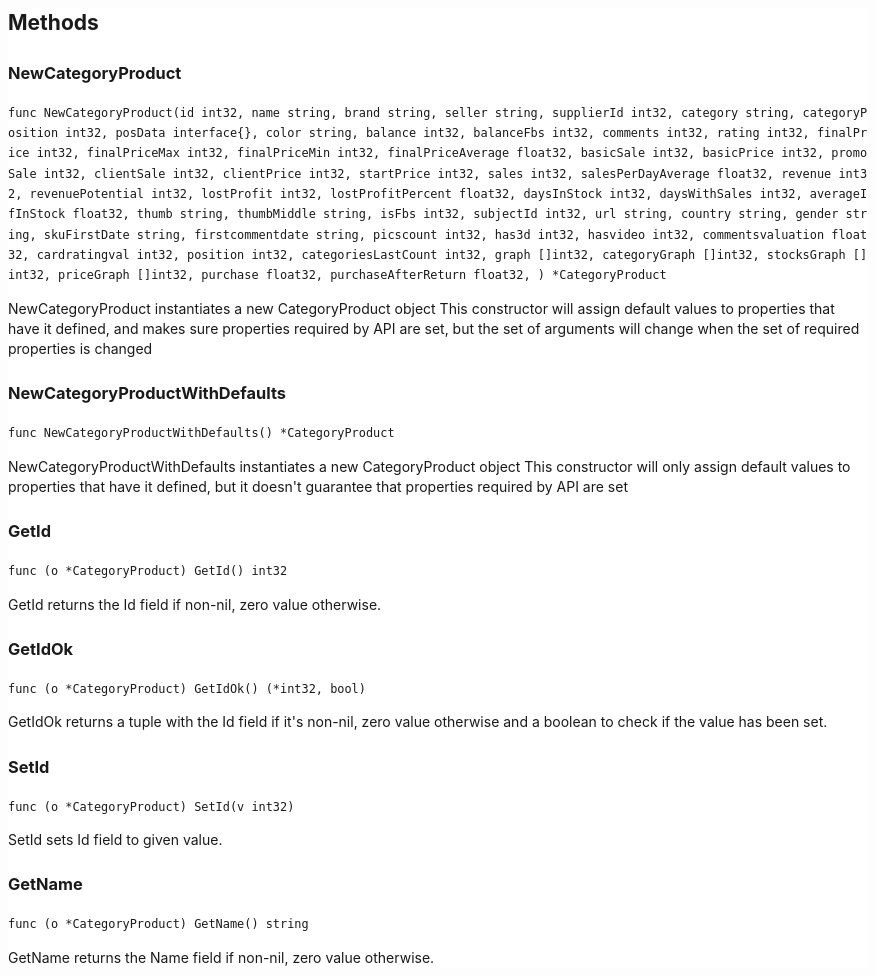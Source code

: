 ## Methods

### NewCategoryProduct

`func NewCategoryProduct(id int32, name string, brand string, seller string, supplierId int32, category string, categoryPosition int32, posData interface{}, color string, balance int32, balanceFbs int32, comments int32, rating int32, finalPrice int32, finalPriceMax int32, finalPriceMin int32, finalPriceAverage float32, basicSale int32, basicPrice int32, promoSale int32, clientSale int32, clientPrice int32, startPrice int32, sales int32, salesPerDayAverage float32, revenue int32, revenuePotential int32, lostProfit int32, lostProfitPercent float32, daysInStock int32, daysWithSales int32, averageIfInStock float32, thumb string, thumbMiddle string, isFbs int32, subjectId int32, url string, country string, gender string, skuFirstDate string, firstcommentdate string, picscount int32, has3d int32, hasvideo int32, commentsvaluation float32, cardratingval int32, position int32, categoriesLastCount int32, graph []int32, categoryGraph []int32, stocksGraph []int32, priceGraph []int32, purchase float32, purchaseAfterReturn float32, ) *CategoryProduct`

NewCategoryProduct instantiates a new CategoryProduct object
This constructor will assign default values to properties that have it defined,
and makes sure properties required by API are set, but the set of arguments
will change when the set of required properties is changed

### NewCategoryProductWithDefaults

`func NewCategoryProductWithDefaults() *CategoryProduct`

NewCategoryProductWithDefaults instantiates a new CategoryProduct object
This constructor will only assign default values to properties that have it defined,
but it doesn't guarantee that properties required by API are set

### GetId

`func (o *CategoryProduct) GetId() int32`

GetId returns the Id field if non-nil, zero value otherwise.

### GetIdOk

`func (o *CategoryProduct) GetIdOk() (*int32, bool)`

GetIdOk returns a tuple with the Id field if it's non-nil, zero value otherwise
and a boolean to check if the value has been set.

### SetId

`func (o *CategoryProduct) SetId(v int32)`

SetId sets Id field to given value.


### GetName

`func (o *CategoryProduct) GetName() string`

GetName returns the Name field if non-nil, zero value otherwise.
